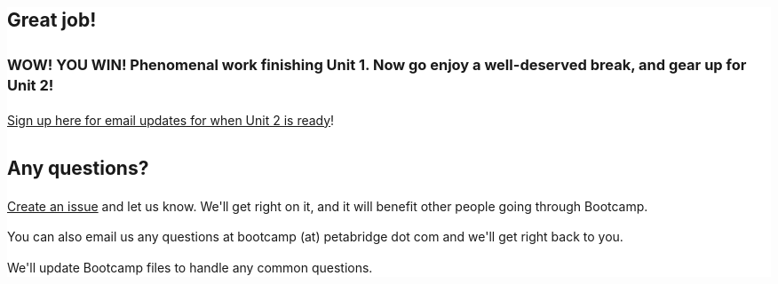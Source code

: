 ## Great job!
### WOW! YOU WIN! Phenomenal work finishing Unit 1. Now go enjoy a well-deserved break, and gear up for Unit 2!

[Sign up here for email updates for when Unit 2 is ready](http://learnakka.net/)!

## Any questions?
[Create an issue](/issues) and let us know. We'll get right on it, and it will benefit other people going through Bootcamp.

You can also email us any questions at bootcamp (at) petabridge dot com and we'll get right back to you. 

We'll update Bootcamp files to handle any common questions.
